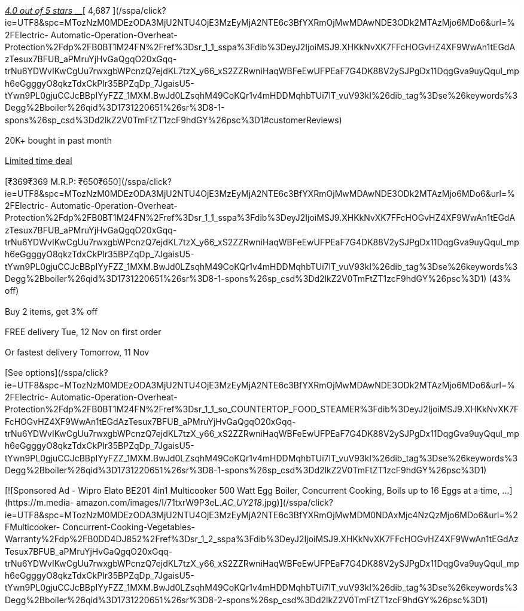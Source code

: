 [_4.0 out of 5 stars_ __](javascript:void\(0\))[ 4,687
](/sspa/click?ie=UTF8&spc=MTozNzM0MDEzODA3MjU2NTU4OjE3MzEyMjA2NTE6c3BfYXRmOjMwMDAwNDE3ODk2MTAzMjo6MDo6&url=%2FElectric-
Automatic-Operation-Overheat-
Protection%2Fdp%2FB0BT1M24FN%2Fref%3Dsr_1_1_sspa%3Fdib%3DeyJ2IjoiMSJ9.XHKkNvXK7FFcHOGvHZ4XF9WwAn1tEGdAzTesux7BFUB_aPMruYjHvGaQgqO20xGqq-
trNu6YDWvIKwCgUu7rwxgbWPcnzQ7ejdKL7tzX_y66_xS2ZZRwniHaqWBFeEwUFPEaF7G4DK88V2ySJPgDx11DqgGva9uyQquI_mph6eGgggyO8qkzTdxCkPIr35BPZqDp_7JgaisU5-tYwn9PL0gjuCCJcBBpIYyFZZ_1MXM.BwJd0LZsqhM49CoKQr1v4mHDDMqhbTUi7lT_vuV93kI%26dib_tag%3Dse%26keywords%3Degg%2Bboiler%26qid%3D1731220651%26sr%3D8-1-spons%26sp_csd%3Dd2lkZ2V0TmFtZT1zcF9hdGY%26psc%3D1#customerReviews)

20K+ bought in past month

[Limited time deal ](/gp/goldbox/)

[₹369₹369 M.R.P:
₹650₹650](/sspa/click?ie=UTF8&spc=MTozNzM0MDEzODA3MjU2NTU4OjE3MzEyMjA2NTE6c3BfYXRmOjMwMDAwNDE3ODk2MTAzMjo6MDo6&url=%2FElectric-
Automatic-Operation-Overheat-
Protection%2Fdp%2FB0BT1M24FN%2Fref%3Dsr_1_1_sspa%3Fdib%3DeyJ2IjoiMSJ9.XHKkNvXK7FFcHOGvHZ4XF9WwAn1tEGdAzTesux7BFUB_aPMruYjHvGaQgqO20xGqq-
trNu6YDWvIKwCgUu7rwxgbWPcnzQ7ejdKL7tzX_y66_xS2ZZRwniHaqWBFeEwUFPEaF7G4DK88V2ySJPgDx11DqgGva9uyQquI_mph6eGgggyO8qkzTdxCkPIr35BPZqDp_7JgaisU5-tYwn9PL0gjuCCJcBBpIYyFZZ_1MXM.BwJd0LZsqhM49CoKQr1v4mHDDMqhbTUi7lT_vuV93kI%26dib_tag%3Dse%26keywords%3Degg%2Bboiler%26qid%3D1731220651%26sr%3D8-1-spons%26sp_csd%3Dd2lkZ2V0TmFtZT1zcF9hdGY%26psc%3D1)
(43% off)

Buy 2 items, get 3% off

FREE delivery Tue, 12 Nov on first order

Or fastest delivery Tomorrow, 11 Nov

[See
options](/sspa/click?ie=UTF8&spc=MTozNzM0MDEzODA3MjU2NTU4OjE3MzEyMjA2NTE6c3BfYXRmOjMwMDAwNDE3ODk2MTAzMjo6MDo6&url=%2FElectric-
Automatic-Operation-Overheat-
Protection%2Fdp%2FB0BT1M24FN%2Fref%3Dsr_1_1_so_COUNTERTOP_FOOD_STEAMER%3Fdib%3DeyJ2IjoiMSJ9.XHKkNvXK7FFcHOGvHZ4XF9WwAn1tEGdAzTesux7BFUB_aPMruYjHvGaQgqO20xGqq-
trNu6YDWvIKwCgUu7rwxgbWPcnzQ7ejdKL7tzX_y66_xS2ZZRwniHaqWBFeEwUFPEaF7G4DK88V2ySJPgDx11DqgGva9uyQquI_mph6eGgggyO8qkzTdxCkPIr35BPZqDp_7JgaisU5-tYwn9PL0gjuCCJcBBpIYyFZZ_1MXM.BwJd0LZsqhM49CoKQr1v4mHDDMqhbTUi7lT_vuV93kI%26dib_tag%3Dse%26keywords%3Degg%2Bboiler%26qid%3D1731220651%26sr%3D8-1-spons%26sp_csd%3Dd2lkZ2V0TmFtZT1zcF9hdGY%26psc%3D1)

[![Sponsored Ad - Wipro Elato BE201 4in1 Multicooker 500 Watt Egg Boiler,
Concurrent Cooking, Boils up to 16 Eggs at a time, ...](https://m.media-
amazon.com/images/I/71txrW9P3eL._AC_UY218_.jpg)](/sspa/click?ie=UTF8&spc=MTozNzM0MDEzODA3MjU2NTU4OjE3MzEyMjA2NTE6c3BfYXRmOjMwMDM0NDAxMjc4NzQzMjo6MDo6&url=%2FMulticooker-
Concurrent-Cooking-Vegetables-
Warranty%2Fdp%2FB0DD4DJ852%2Fref%3Dsr_1_2_sspa%3Fdib%3DeyJ2IjoiMSJ9.XHKkNvXK7FFcHOGvHZ4XF9WwAn1tEGdAzTesux7BFUB_aPMruYjHvGaQgqO20xGqq-
trNu6YDWvIKwCgUu7rwxgbWPcnzQ7ejdKL7tzX_y66_xS2ZZRwniHaqWBFeEwUFPEaF7G4DK88V2ySJPgDx11DqgGva9uyQquI_mph6eGgggyO8qkzTdxCkPIr35BPZqDp_7JgaisU5-tYwn9PL0gjuCCJcBBpIYyFZZ_1MXM.BwJd0LZsqhM49CoKQr1v4mHDDMqhbTUi7lT_vuV93kI%26dib_tag%3Dse%26keywords%3Degg%2Bboiler%26qid%3D1731220651%26sr%3D8-2-spons%26sp_csd%3Dd2lkZ2V0TmFtZT1zcF9hdGY%26psc%3D1)
